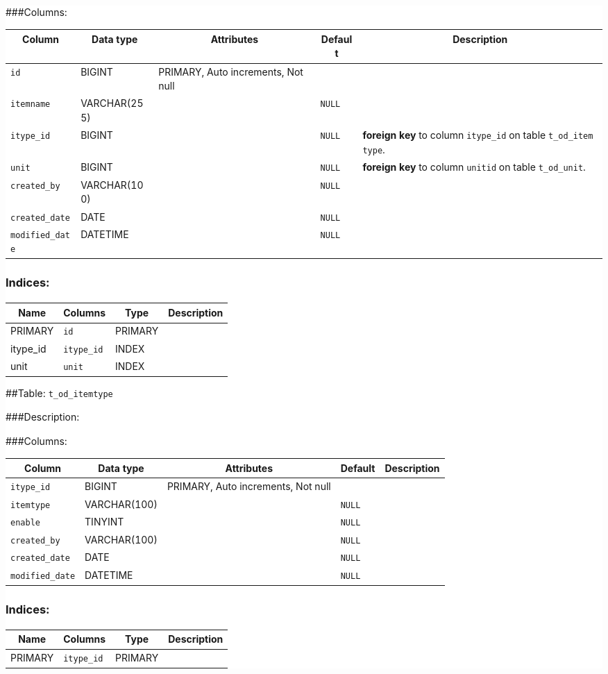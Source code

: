 
###Columns: 

| Column | Data type | Attributes | Default | Description |
| --- | --- | --- | --- | ---  |
| `id` | BIGINT | PRIMARY, Auto increments, Not null |   |   |
| `itemname` | VARCHAR(255) |  | `NULL` |   |
| `itype_id` | BIGINT |  | `NULL` |  **foreign key** to column `itype_id` on table `t_od_itemtype`. |
| `unit` | BIGINT |  | `NULL` |  **foreign key** to column `unitid` on table `t_od_unit`. |
| `created_by` | VARCHAR(100) |  | `NULL` |   |
| `created_date` | DATE |  | `NULL` |   |
| `modified_date` | DATETIME |  | `NULL` |   |


### Indices: 

| Name | Columns | Type | Description |
| --- | --- | --- | --- |
| PRIMARY | `id` | PRIMARY |   |
| itype_id | `itype_id` | INDEX |   |
| unit | `unit` | INDEX |   |


##Table: `t_od_itemtype`

###Description: 



###Columns: 

| Column | Data type | Attributes | Default | Description |
| --- | --- | --- | --- | ---  |
| `itype_id` | BIGINT | PRIMARY, Auto increments, Not null |   |   |
| `itemtype` | VARCHAR(100) |  | `NULL` |   |
| `enable` | TINYINT |  | `NULL` |   |
| `created_by` | VARCHAR(100) |  | `NULL` |   |
| `created_date` | DATE |  | `NULL` |   |
| `modified_date` | DATETIME |  | `NULL` |   |


### Indices: 

| Name | Columns | Type | Description |
| --- | --- | --- | --- |
| PRIMARY | `itype_id` | PRIMARY |   |
